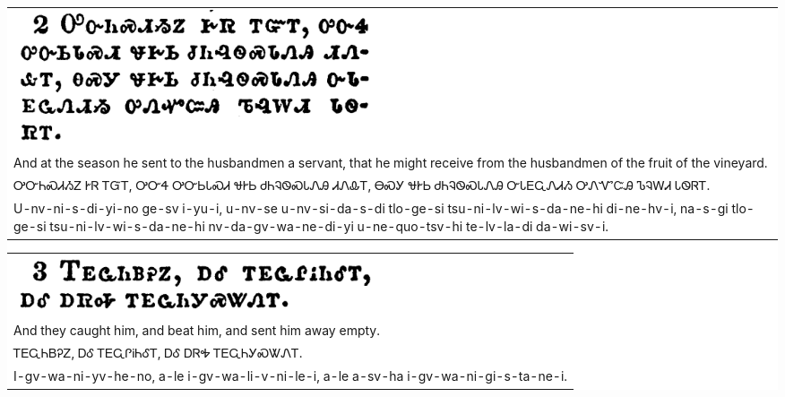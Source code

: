 </tr>
</tbody>
</table>

<table>
<tbody>
<tr class="odd">
<td><a href="021202.png"><img src="021202.png" width="400" /></a></td>
</tr>
<tr class="even">
<td>And at the season he sent to the husbandmen a servant, that he might receive from the husbandmen of the fruit of the vineyard.</td>
</tr>
<tr class="odd">
<td>ᎤᏅᏂᏍᏗᏱᏃ ᎨᏒ ᎢᏳᎢ, ᎤᏅᏎ ᎤᏅᏏᏓᏍᏗ ᏠᎨᏏ ᏧᏂᎸᏫᏍᏓᏁᎯ ᏗᏁᎲᎢ, ᎾᏍᎩ ᏠᎨᏏ ᏧᏂᎸᏫᏍᏓᏁᎯ ᏅᏓᎬᏩᏁᏗᏱ ᎤᏁᏉᏨᎯ ᏖᎸᎳᏗ ᏓᏫᏒᎢ.</td>
</tr>
<tr class="even">
<td>U-nv-ni-s-di-yi-no ge-sv i-yu-i, u-nv-se u-nv-si-da-s-di tlo-ge-si tsu-ni-lv-wi-s-da-ne-hi di-ne-hv-i, na-s-gi tlo-ge-si tsu-ni-lv-wi-s-da-ne-hi nv-da-gv-wa-ne-di-yi u-ne-quo-tsv-hi te-lv-la-di da-wi-sv-i.</td>
</tr>
</tbody>
</table>

<table>
<tbody>
<tr class="odd">
<td><a href="021203.png"><img src="021203.png" width="400" /></a></td>
</tr>
<tr class="even">
<td>And they caught him, and beat him, and sent him away empty.</td>
</tr>
<tr class="odd">
<td>ᎢᎬᏩᏂᏴᎮᏃ, ᎠᎴ ᎢᎬᏩᎵᎥᏂᎴᎢ, ᎠᎴ ᎠᏒᎭ ᎢᎬᏩᏂᎩᏍᏔᏁᎢ.</td>
</tr>
<tr class="even">
<td>I-gv-wa-ni-yv-he-no, a-le i-gv-wa-li-v-ni-le-i, a-le a-sv-ha i-gv-wa-ni-gi-s-ta-ne-i.</td>
</tr>
</tbody>
</table>
